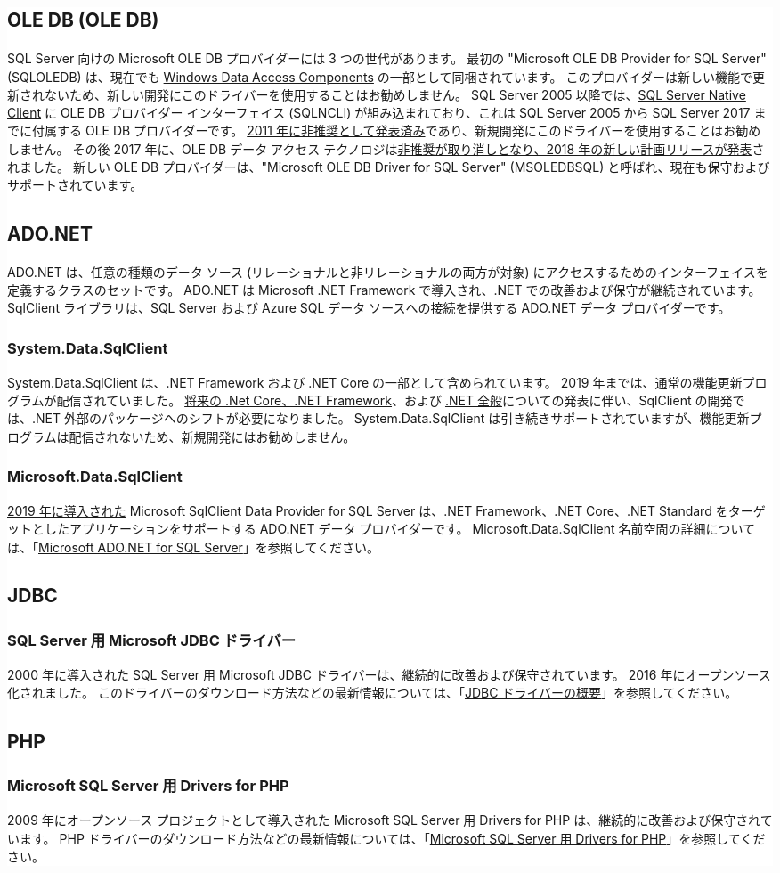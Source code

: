## <a name="ole-db"></a>OLE DB (OLE DB)

SQL Server 向けの Microsoft OLE DB プロバイダーには 3 つの世代があります。 最初の "Microsoft OLE DB Provider for SQL Server" (SQLOLEDB) は、現在でも [Windows Data Access Components](#microsoft-or-windows-data-access-components) の一部として同梱されています。 このプロバイダーは新しい機能で更新されないため、新しい開発にこのドライバーを使用することはお勧めしません。 SQL Server 2005 以降では、[SQL Server Native Client](#sql-server-native-client) に OLE DB プロバイダー インターフェイス (SQLNCLI) が組み込まれており、これは SQL Server 2005 から SQL Server 2017 までに付属する OLE DB プロバイダーです。 [2011 年に非推奨として発表済み](/archive/blogs/sqlnativeclient/microsoft-is-aligning-with-odbc-for-native-relational-data-access)であり、新規開発にこのドライバーを使用することはお勧めしません。 その後 2017 年に、OLE DB データ アクセス テクノロジは[非推奨が取り消しとなり、2018 年の新しい計画リリースが発表](/archive/blogs/sqlnativeclient/announcing-the-new-release-of-ole-db-driver-for-sql-server)されました。 新しい OLE DB プロバイダーは、"Microsoft OLE DB Driver for SQL Server" (MSOLEDBSQL) と呼ばれ、現在も保守およびサポートされています。

## <a name="adonet"></a>ADO.NET

ADO.NET は、任意の種類のデータ ソース (リレーショナルと非リレーショナルの両方が対象) にアクセスするためのインターフェイスを定義するクラスのセットです。 ADO.NET は Microsoft .NET Framework で導入され、.NET での改善および保守が継続されています。 SqlClient ライブラリは、SQL Server および Azure SQL データ ソースへの接続を提供する ADO.NET データ プロバイダーです。

### <a name="systemdatasqlclient"></a>System.Data.SqlClient

System.Data.SqlClient は、.NET Framework および .NET Core の一部として含められています。 2019 年までは、通常の機能更新プログラムが配信されていました。 [将来の .Net Core、.NET Framework](https://devblogs.microsoft.com/dotnet/net-core-is-the-future-of-net/)、および [.NET 全般](https://devblogs.microsoft.com/dotnet/introducing-net-5/)についての発表に伴い、SqlClient の開発では、.NET 外部のパッケージへのシフトが必要になりました。 System.Data.SqlClient は引き続きサポートされていますが、機能更新プログラムは配信されないため、新規開発にはお勧めしません。

### <a name="microsoftdatasqlclient"></a>Microsoft.Data.SqlClient

[2019 年に導入された](https://devblogs.microsoft.com/dotnet/introducing-the-new-microsoftdatasqlclient/) Microsoft SqlClient Data Provider for SQL Server は、.NET Framework、.NET Core、.NET Standard をターゲットとしたアプリケーションをサポートする ADO.NET データ プロバイダーです。 Microsoft.Data.SqlClient 名前空間の詳細については、「[Microsoft ADO.NET for SQL Server](ado-net/microsoft-ado-net-sql-server.md)」を参照してください。

## <a name="jdbc"></a>JDBC

### <a name="microsoft-jdbc-driver-for-sql-server"></a>SQL Server 用 Microsoft JDBC ドライバー

2000 年に導入された SQL Server 用 Microsoft JDBC ドライバーは、継続的に改善および保守されています。 2016 年にオープンソース化されました。 このドライバーのダウンロード方法などの最新情報については、「[JDBC ドライバーの概要](./jdbc/overview-of-the-jdbc-driver.md)」を参照してください。

## <a name="php"></a>PHP

### <a name="microsoft-drivers-for-php-for-sql-server"></a>Microsoft SQL Server 用 Drivers for PHP

2009 年にオープンソース プロジェクトとして導入された Microsoft SQL Server 用 Drivers for PHP は、継続的に改善および保守されています。 PHP ドライバーのダウンロード方法などの最新情報については、「[Microsoft SQL Server 用 Drivers for PHP](./php/microsoft-php-driver-for-sql-server.md)」を参照してください。
